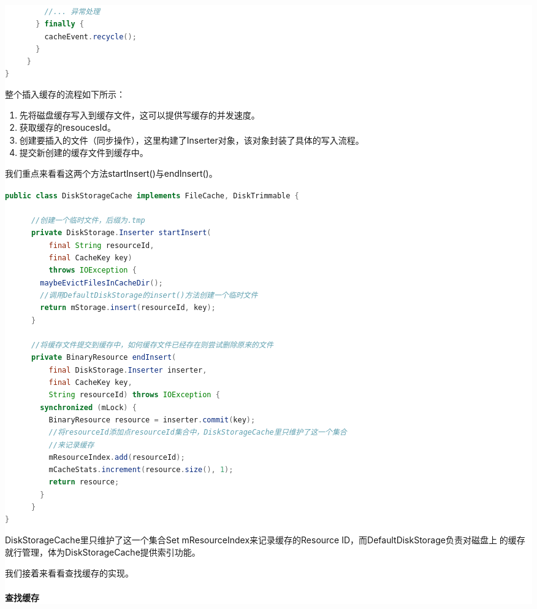 ```java
         //... 异常处理
       } finally {
         cacheEvent.recycle();
       }
     } 
}
```

整个插入缓存的流程如下所示：

1. 先将磁盘缓存写入到缓存文件，这可以提供写缓存的并发速度。
2. 获取缓存的resoucesId。
3. 创建要插入的文件（同步操作），这里构建了Inserter对象，该对象封装了具体的写入流程。
4. 提交新创建的缓存文件到缓存中。

我们重点来看看这两个方法startInsert()与endInsert()。

```java
public class DiskStorageCache implements FileCache, DiskTrimmable {
    
      //创建一个临时文件，后缀为.tmp
      private DiskStorage.Inserter startInsert(
          final String resourceId,
          final CacheKey key)
          throws IOException {
        maybeEvictFilesInCacheDir();
        //调用DefaultDiskStorage的insert()方法创建一个临时文件
        return mStorage.insert(resourceId, key);
      }

      //将缓存文件提交到缓存中，如何缓存文件已经存在则尝试删除原来的文件
      private BinaryResource endInsert(
          final DiskStorage.Inserter inserter,
          final CacheKey key,
          String resourceId) throws IOException {
        synchronized (mLock) {
          BinaryResource resource = inserter.commit(key);
          //将resourceId添加点resourceId集合中，DiskStorageCache里只维护了这一个集合
          //来记录缓存
          mResourceIndex.add(resourceId);
          mCacheStats.increment(resource.size(), 1);
          return resource;
        }
      }
}
```


DiskStorageCache里只维护了这一个集合Set<String> mResourceIndex来记录缓存的Resource ID，而DefaultDiskStorage负责对磁盘上
的缓存就行管理，体为DiskStorageCache提供索引功能。

我们接着来看看查找缓存的实现。

#### 查找缓存
